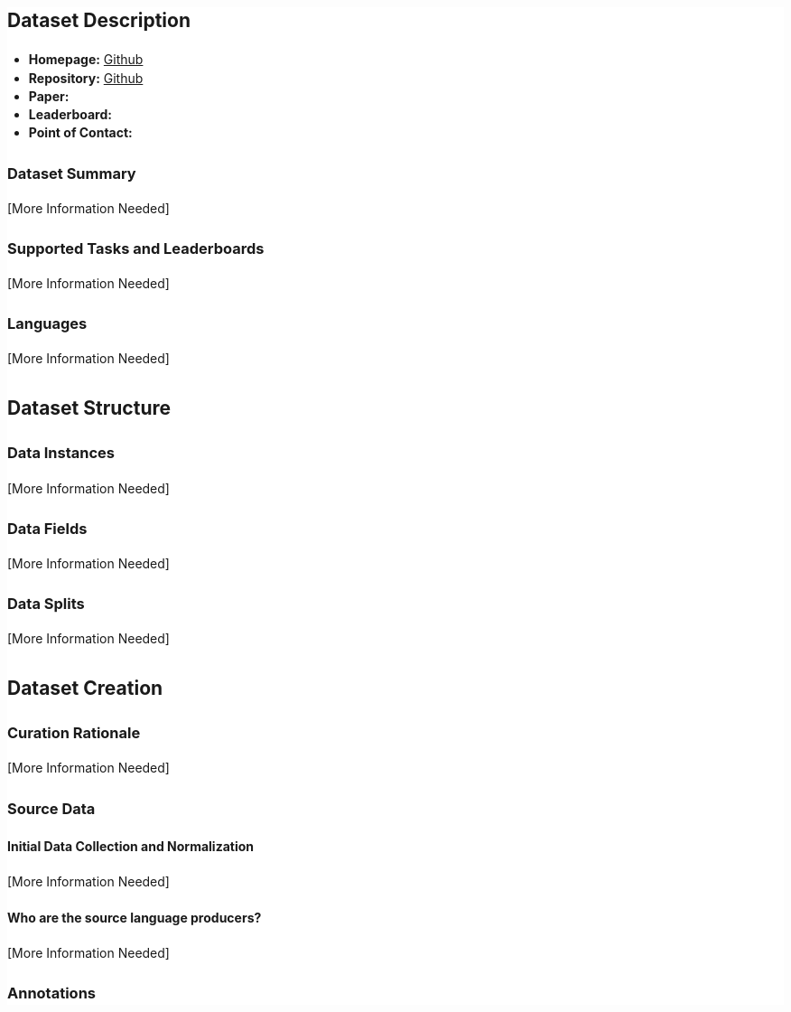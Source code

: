 ## Dataset Description

- **Homepage:** [Github](https://github.com/ljos/navnkjenner)
- **Repository:** [Github](https://github.com/ljos/navnkjenner)
- **Paper:**
- **Leaderboard:**
- **Point of Contact:**

### Dataset Summary

[More Information Needed]

### Supported Tasks and Leaderboards

[More Information Needed]

### Languages

[More Information Needed]

## Dataset Structure

### Data Instances

[More Information Needed]

### Data Fields

[More Information Needed]

### Data Splits

[More Information Needed]

## Dataset Creation

### Curation Rationale

[More Information Needed]

### Source Data

#### Initial Data Collection and Normalization

[More Information Needed]

#### Who are the source language producers?

[More Information Needed]

### Annotations
